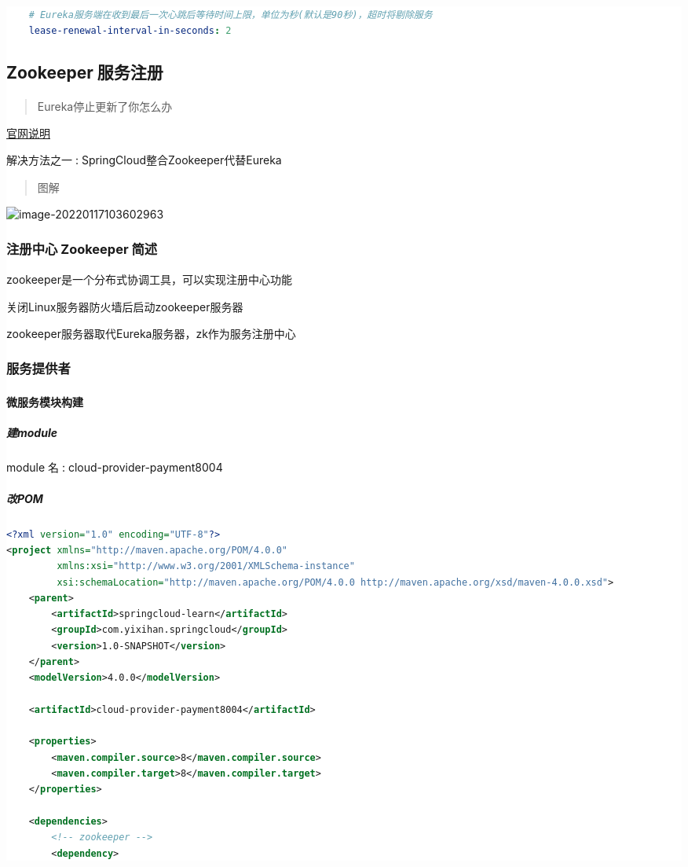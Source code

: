 ```yaml
    # Eureka服务端在收到最后一次心跳后等待时间上限，单位为秒(默认是90秒)，超时将剔除服务
    lease-renewal-interval-in-seconds: 2
```



## Zookeeper 服务注册

>   Eureka停止更新了你怎么办

[官网说明](https://github.com/Netflix/eureka/wiki)





解决方法之一 : SpringCloud整合Zookeeper代替Eureka

>   图解

![image-20220117103602963](https://typora-oss.yixihan.chat//img/202210301900793.png)



### 注册中心 Zookeeper 简述

zookeeper是一个分布式协调工具，可以实现注册中心功能

关闭Linux服务器防火墙后启动zookeeper服务器

zookeeper服务器取代Eureka服务器，zk作为服务注册中心



### 服务提供者



#### 微服务模块构建



##### 建module

module 名 : cloud-provider-payment8004



##### 改POM

```xml
<?xml version="1.0" encoding="UTF-8"?>
<project xmlns="http://maven.apache.org/POM/4.0.0"
         xmlns:xsi="http://www.w3.org/2001/XMLSchema-instance"
         xsi:schemaLocation="http://maven.apache.org/POM/4.0.0 http://maven.apache.org/xsd/maven-4.0.0.xsd">
    <parent>
        <artifactId>springcloud-learn</artifactId>
        <groupId>com.yixihan.springcloud</groupId>
        <version>1.0-SNAPSHOT</version>
    </parent>
    <modelVersion>4.0.0</modelVersion>

    <artifactId>cloud-provider-payment8004</artifactId>

    <properties>
        <maven.compiler.source>8</maven.compiler.source>
        <maven.compiler.target>8</maven.compiler.target>
    </properties>

    <dependencies>
		<!-- zookeeper -->
        <dependency>
```
